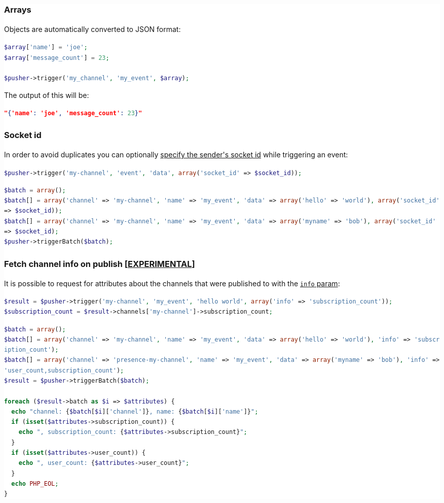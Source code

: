 ### Arrays

Objects are automatically converted to JSON format:

```php
$array['name'] = 'joe';
$array['message_count'] = 23;

$pusher->trigger('my_channel', 'my_event', $array);
```

The output of this will be:

```json
"{'name': 'joe', 'message_count': 23}"
```

### Socket id

In order to avoid duplicates you can optionally [specify the sender's
socket id](https://pusher.com/docs/channels/server_api/excluding-event-recipients)
while triggering an event:

```php
$pusher->trigger('my-channel', 'event', 'data', array('socket_id' => $socket_id));
```

```php
$batch = array();
$batch[] = array('channel' => 'my-channel', 'name' => 'my_event', 'data' => array('hello' => 'world'), array('socket_id' => $socket_id));
$batch[] = array('channel' => 'my-channel', 'name' => 'my_event', 'data' => array('myname' => 'bob'), array('socket_id' => $socket_id);
$pusher->triggerBatch($batch);
```

### Fetch channel info on publish [[EXPERIMENTAL](https://pusher.com/docs/lab#experimental-program)]

It is possible to request for attributes about the channels that were
published to with the
[`info` param](https://pusher.com/docs/channels/library_auth_reference/rest-api#request):

```php
$result = $pusher->trigger('my-channel', 'my_event', 'hello world', array('info' => 'subscription_count'));
$subscription_count = $result->channels['my-channel']->subscription_count;
```

```php
$batch = array();
$batch[] = array('channel' => 'my-channel', 'name' => 'my_event', 'data' => array('hello' => 'world'), 'info' => 'subscription_count');
$batch[] = array('channel' => 'presence-my-channel', 'name' => 'my_event', 'data' => array('myname' => 'bob'), 'info' => 'user_count,subscription_count');
$result = $pusher->triggerBatch($batch);

foreach ($result->batch as $i => $attributes) {
  echo "channel: {$batch[$i]['channel']}, name: {$batch[$i]['name']}";
  if (isset($attributes->subscription_count)) {
    echo ", subscription_count: {$attributes->subscription_count}";
  }
  if (isset($attributes->user_count)) {
    echo ", user_count: {$attributes->user_count}";
  }
  echo PHP_EOL;
}
```
